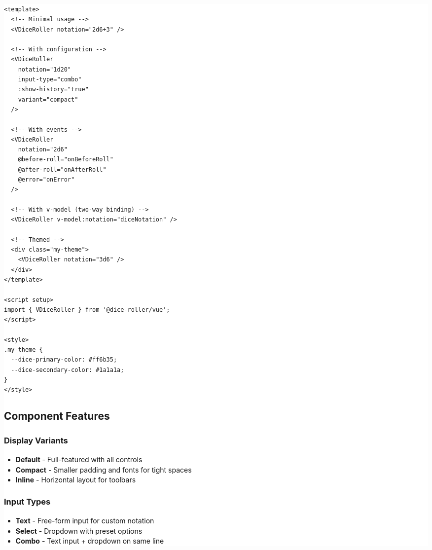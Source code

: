 ```vue
<template>
  <!-- Minimal usage -->
  <VDiceRoller notation="2d6+3" />
  
  <!-- With configuration -->
  <VDiceRoller 
    notation="1d20"
    input-type="combo"
    :show-history="true"
    variant="compact"
  />
  
  <!-- With events -->
  <VDiceRoller 
    notation="2d6"
    @before-roll="onBeforeRoll"
    @after-roll="onAfterRoll"
    @error="onError"
  />
  
  <!-- With v-model (two-way binding) -->
  <VDiceRoller v-model:notation="diceNotation" />
  
  <!-- Themed -->
  <div class="my-theme">
    <VDiceRoller notation="3d6" />
  </div>
</template>

<script setup>
import { VDiceRoller } from '@dice-roller/vue';
</script>

<style>
.my-theme {
  --dice-primary-color: #ff6b35;
  --dice-secondary-color: #1a1a1a;
}
</style>
```

## Component Features

### Display Variants
- **Default** - Full-featured with all controls
- **Compact** - Smaller padding and fonts for tight spaces
- **Inline** - Horizontal layout for toolbars

### Input Types
- **Text** - Free-form input for custom notation
- **Select** - Dropdown with preset options
- **Combo** - Text input + dropdown on same line
